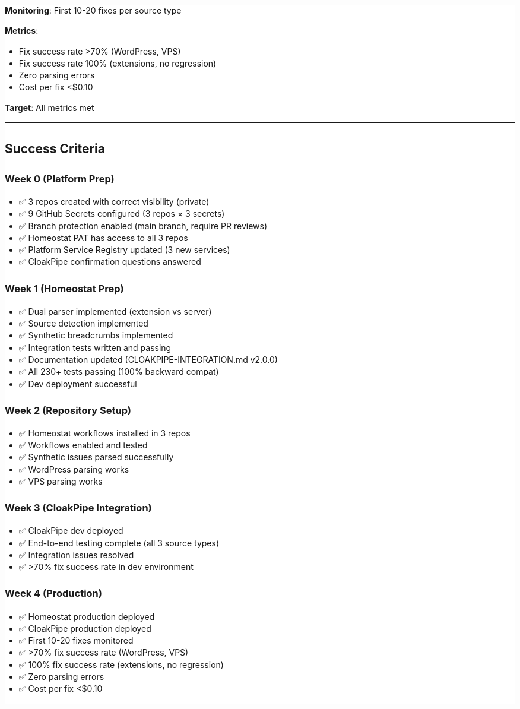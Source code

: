 **Monitoring**: First 10-20 fixes per source type

**Metrics**:
- Fix success rate >70% (WordPress, VPS)
- Fix success rate 100% (extensions, no regression)
- Zero parsing errors
- Cost per fix <$0.10

**Target**: All metrics met

---

## Success Criteria

### Week 0 (Platform Prep)
- ✅ 3 repos created with correct visibility (private)
- ✅ 9 GitHub Secrets configured (3 repos × 3 secrets)
- ✅ Branch protection enabled (main branch, require PR reviews)
- ✅ Homeostat PAT has access to all 3 repos
- ✅ Platform Service Registry updated (3 new services)
- ✅ CloakPipe confirmation questions answered

### Week 1 (Homeostat Prep)
- ✅ Dual parser implemented (extension vs server)
- ✅ Source detection implemented
- ✅ Synthetic breadcrumbs implemented
- ✅ Integration tests written and passing
- ✅ Documentation updated (CLOAKPIPE-INTEGRATION.md v2.0.0)
- ✅ All 230+ tests passing (100% backward compat)
- ✅ Dev deployment successful

### Week 2 (Repository Setup)
- ✅ Homeostat workflows installed in 3 repos
- ✅ Workflows enabled and tested
- ✅ Synthetic issues parsed successfully
- ✅ WordPress parsing works
- ✅ VPS parsing works

### Week 3 (CloakPipe Integration)
- ✅ CloakPipe dev deployed
- ✅ End-to-end testing complete (all 3 source types)
- ✅ Integration issues resolved
- ✅ >70% fix success rate in dev environment

### Week 4 (Production)
- ✅ Homeostat production deployed
- ✅ CloakPipe production deployed
- ✅ First 10-20 fixes monitored
- ✅ >70% fix success rate (WordPress, VPS)
- ✅ 100% fix success rate (extensions, no regression)
- ✅ Zero parsing errors
- ✅ Cost per fix <$0.10

---
